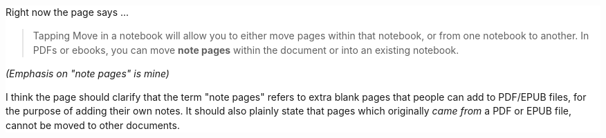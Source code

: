 Right now the page says ...

> Tapping Move in a notebook will allow you to either move pages within that notebook, or from one notebook to another. In PDFs or ebooks, you can move **note pages** within the document or into an existing notebook.

*(Emphasis on "note pages" is mine)*

I think the page should clarify that the term "note pages" refers to extra blank pages that people can add to PDF/EPUB files, for the purpose of adding their own notes. It should also plainly state that pages which originally *came from* a PDF or EPUB file, cannot be moved to other documents.
